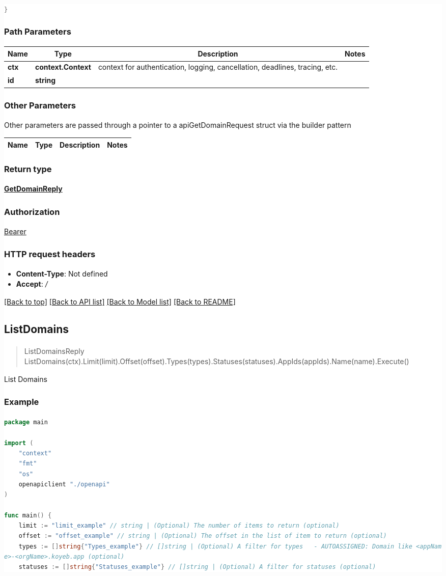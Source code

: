 ```go
}
```

### Path Parameters


Name | Type | Description  | Notes
------------- | ------------- | ------------- | -------------
**ctx** | **context.Context** | context for authentication, logging, cancellation, deadlines, tracing, etc.
**id** | **string** |  | 

### Other Parameters

Other parameters are passed through a pointer to a apiGetDomainRequest struct via the builder pattern


Name | Type | Description  | Notes
------------- | ------------- | ------------- | -------------


### Return type

[**GetDomainReply**](GetDomainReply.md)

### Authorization

[Bearer](../README.md#Bearer)

### HTTP request headers

- **Content-Type**: Not defined
- **Accept**: */*

[[Back to top]](#) [[Back to API list]](../README.md#documentation-for-api-endpoints)
[[Back to Model list]](../README.md#documentation-for-models)
[[Back to README]](../README.md)


## ListDomains

> ListDomainsReply ListDomains(ctx).Limit(limit).Offset(offset).Types(types).Statuses(statuses).AppIds(appIds).Name(name).Execute()

List Domains

### Example

```go
package main

import (
    "context"
    "fmt"
    "os"
    openapiclient "./openapi"
)

func main() {
    limit := "limit_example" // string | (Optional) The number of items to return (optional)
    offset := "offset_example" // string | (Optional) The offset in the list of item to return (optional)
    types := []string{"Types_example"} // []string | (Optional) A filter for types   - AUTOASSIGNED: Domain like <appName>-<orgName>.koyeb.app (optional)
    statuses := []string{"Statuses_example"} // []string | (Optional) A filter for statuses (optional)
```